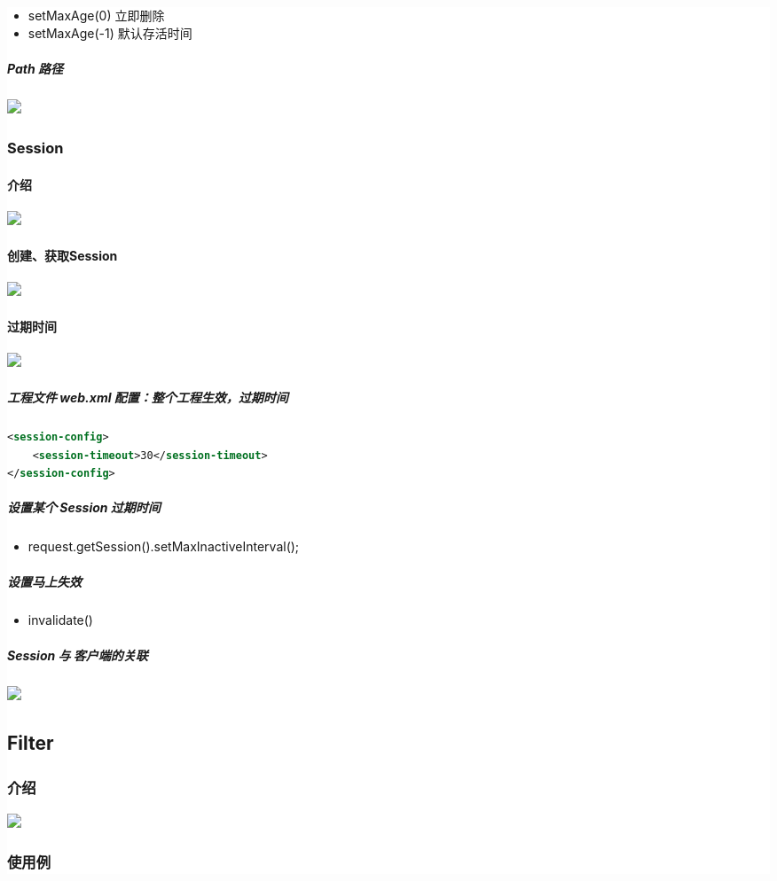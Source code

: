 - setMaxAge(0) 立即删除
- setMaxAge(-1) 默认存活时间

##### Path 路径

![](https://raw.githubusercontent.com/zuahua/image/master/commom-note/20210514155550.png)



### Session

#### 介绍

![](https://raw.githubusercontent.com/zuahua/image/master/commom-note/20210514160303.png)

#### 创建、获取Session

![](https://raw.githubusercontent.com/zuahua/image/master/commom-note/20210514160640.png)

#### 过期时间

![](https://raw.githubusercontent.com/zuahua/image/master/commom-note/20210514161601.png)

##### 工程文件 web.xml 配置：整个工程生效，过期时间

```xml
<session-config>
    <session-timeout>30</session-timeout>
</session-config>
```



##### 设置某个 Session 过期时间

- request.getSession().setMaxInactiveInterval();



##### 设置马上失效

- invalidate()

##### Session 与 客户端的关联

![](https://raw.githubusercontent.com/zuahua/image/master/commom-note/20210514162908.png)



## Filter

### 介绍

![](https://raw.githubusercontent.com/zuahua/image/master/commom-note/20210514164400.png)

### 使用例
